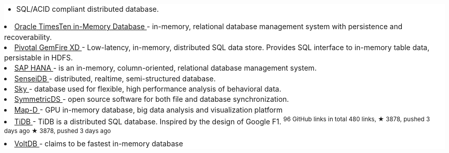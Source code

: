   - SQL/ACID compliant distributed database.
 </li>
 <li>
  <a href="http://www.oracle.com/technetwork/database/database-technologies/timesten/overview/index.html">
   Oracle TimesTen in-Memory Database
  </a>
  - in-memory, relational database management system with persistence and recoverability.
 </li>
 <li>
  <a href="http://gemfirexd.docs.pivotal.io/latest/">
   Pivotal GemFire XD
  </a>
  - Low-latency, in-memory, distributed SQL data store. Provides SQL interface to in-memory table data, persistable in HDFS.
 </li>
 <li>
  <a href="http://hana.sap.com/abouthana.html">
   SAP HANA
  </a>
  - is an in-memory, column-oriented, relational database management system.
 </li>
 <li>
  <a href="http://senseidb.com/">
   SenseiDB
  </a>
  - distributed, realtime, semi-structured database.
 </li>
 <li>
  <a href="http://skydb.io/">
   Sky
  </a>
  - database used for flexible, high performance analysis of behavioral data.
 </li>
 <li>
  <a href="http://www.symmetricds.org/">
   SymmetricDS
  </a>
  - open source software for both file and database synchronization.
 </li>
 <li>
  <a href="http://www.mapd.com">
   Map-D
  </a>
  - GPU in-memory database, big data analysis and visualization platform
 </li>
 <li>
  <a href="https://github.com/pingcap/tidb">
   TiDB
  </a>
  - TiDB is a distributed SQL database. Inspired by the design of Google F1.
  <sup>
   96 GitHub links in total 480 links, ★ 3878, pushed 3 days ago
  </sup>
  <sup>
   &#9733 3878, pushed 3 days ago
  </sup>
 </li>
 <li>
  <a href="https://voltdb.com/">
   VoltDB
  </a>
  - claims to be fastest in-memory database
 </li>